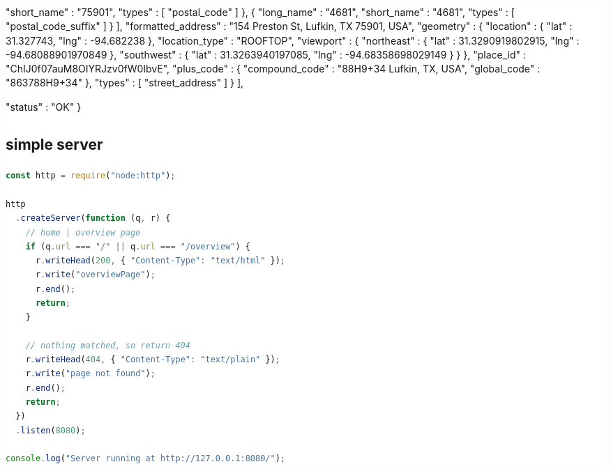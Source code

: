 "short_name" : "75901",
"types" : [ "postal_code" ]
},
{
"long_name" : "4681",
"short_name" : "4681",
"types" : [ "postal_code_suffix" ]
}
],
"formatted_address" : "154 Preston St, Lufkin, TX 75901, USA",
"geometry" : {
"location" : {
"lat" : 31.327743,
"lng" : -94.682238
},
"location_type" : "ROOFTOP",
"viewport" : {
"northeast" : {
"lat" : 31.3290919802915,
"lng" : -94.68088901970849
},
"southwest" : {
"lat" : 31.3263940197085,
"lng" : -94.68358698029149
}
}
},
"place_id" : "ChIJ0f07auM8OIYRJzv0fW0IbvE",
"plus_code" : {
"compound_code" : "88H9+34 Lufkin, TX, USA",
"global_code" : "863788H9+34"
},
"types" : [ "street_address" ]
}
],

"status" : "OK"
}

## simple server

```js
const http = require("node:http");

http
  .createServer(function (q, r) {
    // home | overview page
    if (q.url === "/" || q.url === "/overview") {
      r.writeHead(200, { "Content-Type": "text/html" });
      r.write("overviewPage");
      r.end();
      return;
    }

    // nothing matched, so return 404
    r.writeHead(404, { "Content-Type": "text/plain" });
    r.write("page not found");
    r.end();
    return;
  })
  .listen(8080);

console.log("Server running at http://127.0.0.1:8080/");

```